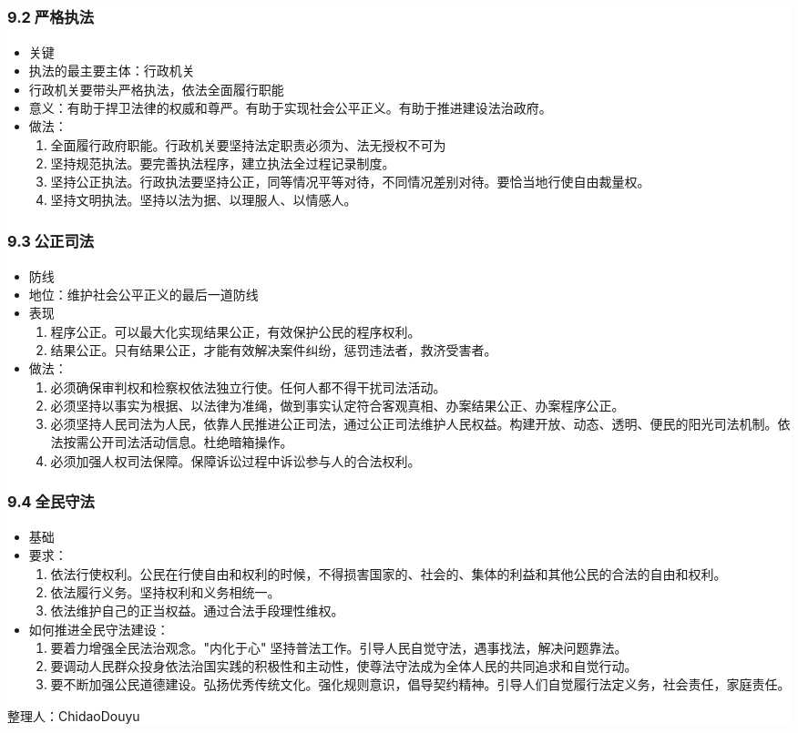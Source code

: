 ### 9.2 严格执法

- 关键
- 执法的最主要主体：行政机关
- 行政机关要带头严格执法，依法全面履行职能
- 意义：有助于捍卫法律的权威和尊严。有助于实现社会公平正义。有助于推进建设法治政府。
- 做法：
    1. 全面履行政府职能。行政机关要坚持法定职责必须为、法无授权不可为
    2. 坚持规范执法。要完善执法程序，建立执法全过程记录制度。
    3. 坚持公正执法。行政执法要坚持公正，同等情况平等对待，不同情况差别对待。要恰当地行使自由裁量权。
    4. 坚持文明执法。坚持以法为据、以理服人、以情感人。

### 9.3 公正司法

- 防线
- 地位：维护社会公平正义的最后一道防线
- 表现
    1. 程序公正。可以最大化实现结果公正，有效保护公民的程序权利。
    2. 结果公正。只有结果公正，才能有效解决案件纠纷，惩罚违法者，救济受害者。
- 做法：
    1. 必须确保审判权和检察权依法独立行使。任何人都不得干扰司法活动。
    2. 必须坚持以事实为根据、以法律为准绳，做到事实认定符合客观真相、办案结果公正、办案程序公正。
    3. 必须坚持人民司法为人民，依靠人民推进公正司法，通过公正司法维护人民权益。构建开放、动态、透明、便民的阳光司法机制。依法按需公开司法活动信息。杜绝暗箱操作。
    4. 必须加强人权司法保障。保障诉讼过程中诉讼参与人的合法权利。

### 9.4 全民守法

- 基础
- 要求：
    1. 依法行使权利。公民在行使自由和权利的时候，不得损害国家的、社会的、集体的利益和其他公民的合法的自由和权利。
    2. 依法履行义务。坚持权利和义务相统一。
    3. 依法维护自己的正当权益。通过合法手段理性维权。
- 如何推进全民守法建设：
    1. 要着力增强全民法治观念。"内化于心" 坚持普法工作。引导人民自觉守法，遇事找法，解决问题靠法。
    2. 要调动人民群众投身依法治国实践的积极性和主动性，使尊法守法成为全体人民的共同追求和自觉行动。
    3. 要不断加强公民道德建设。弘扬优秀传统文化。强化规则意识，倡导契约精神。引导人们自觉履行法定义务，社会责任，家庭责任。



整理人：ChidaoDouyu
